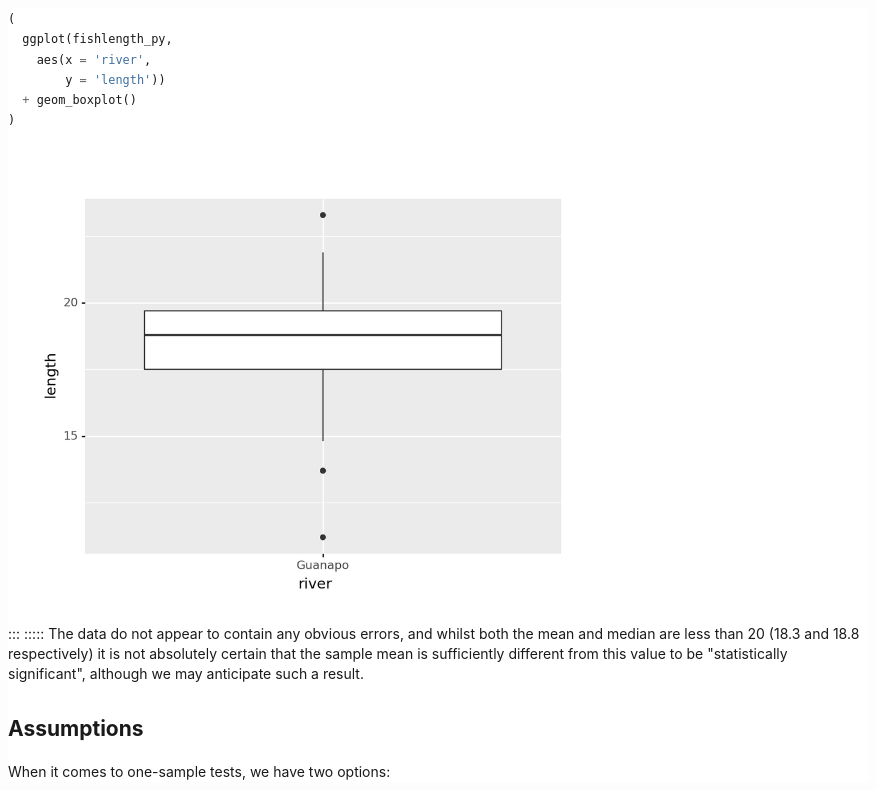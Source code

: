 
```python
(
  ggplot(fishlength_py,
    aes(x = 'river',
        y = 'length'))
  + geom_boxplot()
)
```

<img src="cs1-practical-one_sample_t_test_files/figure-html/unnamed-chunk-9-1.png" width="614" />

:::
:::::
The data do not appear to contain any obvious errors, and whilst both the mean and median are less than 20 (18.3 and 18.8 respectively) it is not absolutely certain that the sample mean is sufficiently different from this value to be "statistically significant", although we may anticipate such a result.

## Assumptions
When it comes to one-sample tests, we have two options:
